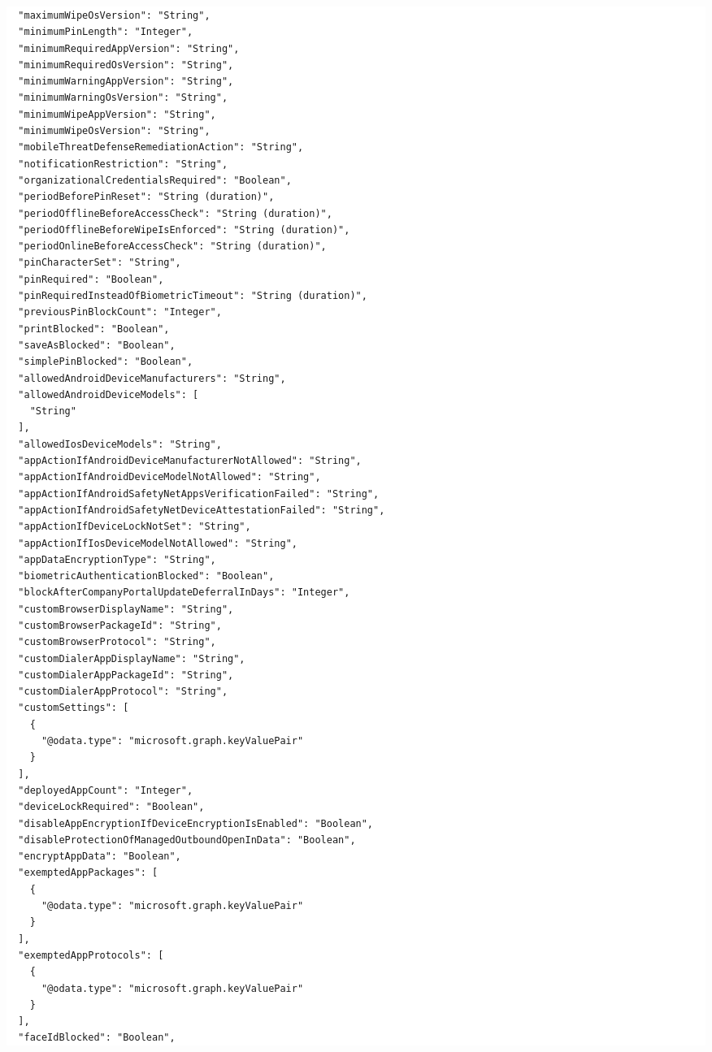 ``` http
  "maximumWipeOsVersion": "String",
  "minimumPinLength": "Integer",
  "minimumRequiredAppVersion": "String",
  "minimumRequiredOsVersion": "String",
  "minimumWarningAppVersion": "String",
  "minimumWarningOsVersion": "String",
  "minimumWipeAppVersion": "String",
  "minimumWipeOsVersion": "String",
  "mobileThreatDefenseRemediationAction": "String",
  "notificationRestriction": "String",
  "organizationalCredentialsRequired": "Boolean",
  "periodBeforePinReset": "String (duration)",
  "periodOfflineBeforeAccessCheck": "String (duration)",
  "periodOfflineBeforeWipeIsEnforced": "String (duration)",
  "periodOnlineBeforeAccessCheck": "String (duration)",
  "pinCharacterSet": "String",
  "pinRequired": "Boolean",
  "pinRequiredInsteadOfBiometricTimeout": "String (duration)",
  "previousPinBlockCount": "Integer",
  "printBlocked": "Boolean",
  "saveAsBlocked": "Boolean",
  "simplePinBlocked": "Boolean",
  "allowedAndroidDeviceManufacturers": "String",
  "allowedAndroidDeviceModels": [
    "String"
  ],
  "allowedIosDeviceModels": "String",
  "appActionIfAndroidDeviceManufacturerNotAllowed": "String",
  "appActionIfAndroidDeviceModelNotAllowed": "String",
  "appActionIfAndroidSafetyNetAppsVerificationFailed": "String",
  "appActionIfAndroidSafetyNetDeviceAttestationFailed": "String",
  "appActionIfDeviceLockNotSet": "String",
  "appActionIfIosDeviceModelNotAllowed": "String",
  "appDataEncryptionType": "String",
  "biometricAuthenticationBlocked": "Boolean",
  "blockAfterCompanyPortalUpdateDeferralInDays": "Integer",
  "customBrowserDisplayName": "String",
  "customBrowserPackageId": "String",
  "customBrowserProtocol": "String",
  "customDialerAppDisplayName": "String",
  "customDialerAppPackageId": "String",
  "customDialerAppProtocol": "String",
  "customSettings": [
    {
      "@odata.type": "microsoft.graph.keyValuePair"
    }
  ],
  "deployedAppCount": "Integer",
  "deviceLockRequired": "Boolean",
  "disableAppEncryptionIfDeviceEncryptionIsEnabled": "Boolean",
  "disableProtectionOfManagedOutboundOpenInData": "Boolean",
  "encryptAppData": "Boolean",
  "exemptedAppPackages": [
    {
      "@odata.type": "microsoft.graph.keyValuePair"
    }
  ],
  "exemptedAppProtocols": [
    {
      "@odata.type": "microsoft.graph.keyValuePair"
    }
  ],
  "faceIdBlocked": "Boolean",
```